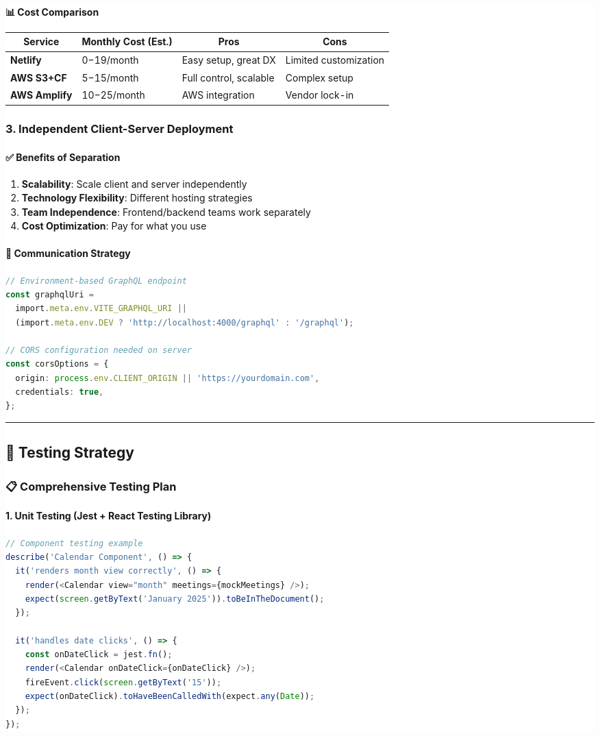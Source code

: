 #### **📊 Cost Comparison**

| Service         | Monthly Cost (Est.) | Pros                   | Cons                  |
| --------------- | ------------------- | ---------------------- | --------------------- |
| **Netlify**     | $0-$19/month        | Easy setup, great DX   | Limited customization |
| **AWS S3+CF**   | $5-$15/month        | Full control, scalable | Complex setup         |
| **AWS Amplify** | $10-$25/month       | AWS integration        | Vendor lock-in        |

### **3. Independent Client-Server Deployment**

#### **✅ Benefits of Separation**

1. **Scalability**: Scale client and server independently
2. **Technology Flexibility**: Different hosting strategies
3. **Team Independence**: Frontend/backend teams work separately
4. **Cost Optimization**: Pay for what you use

#### **🔄 Communication Strategy**

```typescript
// Environment-based GraphQL endpoint
const graphqlUri =
  import.meta.env.VITE_GRAPHQL_URI ||
  (import.meta.env.DEV ? 'http://localhost:4000/graphql' : '/graphql');

// CORS configuration needed on server
const corsOptions = {
  origin: process.env.CLIENT_ORIGIN || 'https://yourdomain.com',
  credentials: true,
};
```

---

## 🧪 Testing Strategy

### **📋 Comprehensive Testing Plan**

#### **1. Unit Testing (Jest + React Testing Library)**

```typescript
// Component testing example
describe('Calendar Component', () => {
  it('renders month view correctly', () => {
    render(<Calendar view="month" meetings={mockMeetings} />);
    expect(screen.getByText('January 2025')).toBeInTheDocument();
  });

  it('handles date clicks', () => {
    const onDateClick = jest.fn();
    render(<Calendar onDateClick={onDateClick} />);
    fireEvent.click(screen.getByText('15'));
    expect(onDateClick).toHaveBeenCalledWith(expect.any(Date));
  });
});
```
